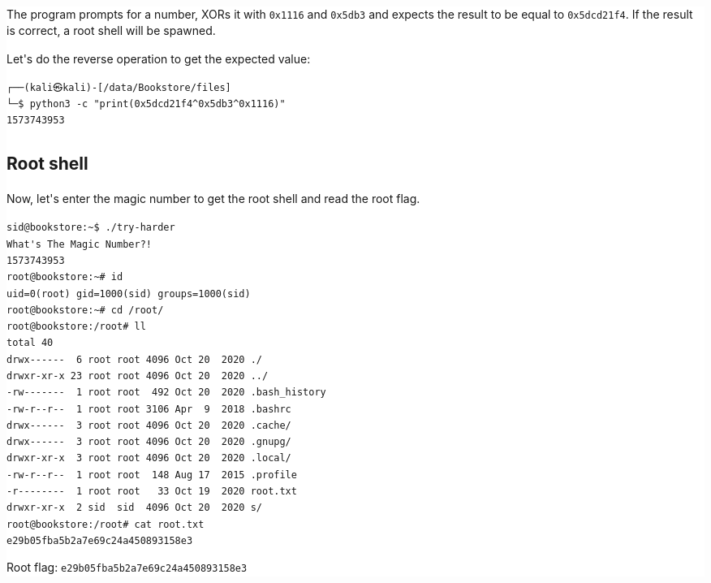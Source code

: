 
The program prompts for a number, XORs it with `0x1116` and `0x5db3` and expects the result to be equal to `0x5dcd21f4`. If the result is correct, a root shell will be spawned.

Let's do the reverse operation to get the expected value:

~~~
┌──(kali㉿kali)-[/data/Bookstore/files]
└─$ python3 -c "print(0x5dcd21f4^0x5db3^0x1116)"
1573743953
~~~

## Root shell

Now, let's enter the magic number to get the root shell and read the root flag.

~~~
sid@bookstore:~$ ./try-harder 
What's The Magic Number?!
1573743953
root@bookstore:~# id
uid=0(root) gid=1000(sid) groups=1000(sid)
root@bookstore:~# cd /root/
root@bookstore:/root# ll
total 40
drwx------  6 root root 4096 Oct 20  2020 ./
drwxr-xr-x 23 root root 4096 Oct 20  2020 ../
-rw-------  1 root root  492 Oct 20  2020 .bash_history
-rw-r--r--  1 root root 3106 Apr  9  2018 .bashrc
drwx------  3 root root 4096 Oct 20  2020 .cache/
drwx------  3 root root 4096 Oct 20  2020 .gnupg/
drwxr-xr-x  3 root root 4096 Oct 20  2020 .local/
-rw-r--r--  1 root root  148 Aug 17  2015 .profile
-r--------  1 root root   33 Oct 19  2020 root.txt
drwxr-xr-x  2 sid  sid  4096 Oct 20  2020 s/
root@bookstore:/root# cat root.txt 
e29b05fba5b2a7e69c24a450893158e3
~~~

Root flag: `e29b05fba5b2a7e69c24a450893158e3`
